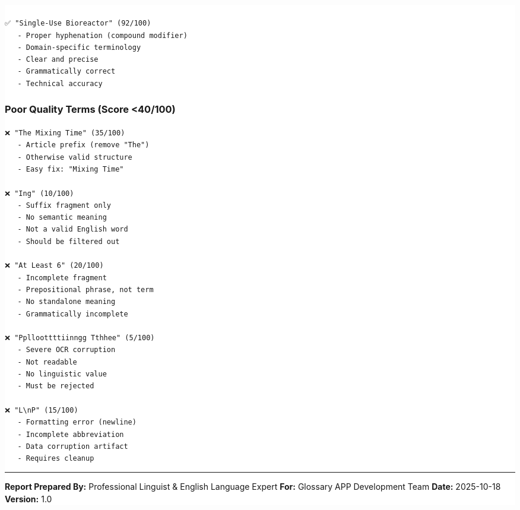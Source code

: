 ```

✅ "Single-Use Bioreactor" (92/100)
   - Proper hyphenation (compound modifier)
   - Domain-specific terminology
   - Clear and precise
   - Grammatically correct
   - Technical accuracy
```

### Poor Quality Terms (Score <40/100)

```
❌ "The Mixing Time" (35/100)
   - Article prefix (remove "The")
   - Otherwise valid structure
   - Easy fix: "Mixing Time"

❌ "Ing" (10/100)
   - Suffix fragment only
   - No semantic meaning
   - Not a valid English word
   - Should be filtered out

❌ "At Least 6" (20/100)
   - Incomplete fragment
   - Prepositional phrase, not term
   - No standalone meaning
   - Grammatically incomplete

❌ "Pplloottttiinngg Tthhee" (5/100)
   - Severe OCR corruption
   - Not readable
   - No linguistic value
   - Must be rejected

❌ "L\nP" (15/100)
   - Formatting error (newline)
   - Incomplete abbreviation
   - Data corruption artifact
   - Requires cleanup
```

---

**Report Prepared By:** Professional Linguist & English Language Expert
**For:** Glossary APP Development Team
**Date:** 2025-10-18
**Version:** 1.0

